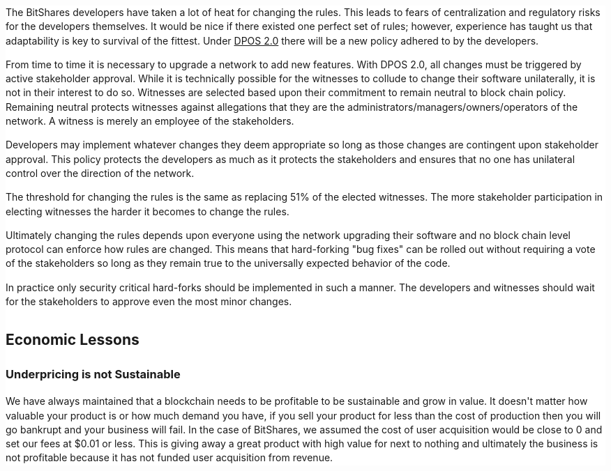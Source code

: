 The BitShares developers have taken a lot of heat for changing the rules.  This leads to fears of centralization and
regulatory risks for the developers themselves.   It would be nice if there existed one perfect set of rules; however,
experience has taught us that adaptability is key to survival of the fittest.   Under [DPOS
2.0](/technology/delegated-proof-of-stake-consensus.html) there will be a new policy adhered to by the
developers.

From time to time it is necessary to upgrade a network to add new features.  With DPOS 2.0, all changes must be
triggered by active stakeholder approval.   While it is technically possible for the witnesses to collude to change
their software unilaterally, it is not in their interest to do so.  Witnesses are selected based upon their commitment
to remain neutral to block chain policy.   Remaining neutral protects witnesses against allegations that they are the
administrators/managers/owners/operators of the network.  A witness is merely an employee of the stakeholders.

Developers may implement whatever changes they deem appropriate so long as those changes are contingent upon stakeholder
approval.  This policy protects the developers as much as it protects the stakeholders and ensures that no one has
unilateral control over the direction of the network.

The threshold for changing the rules is the same as replacing 51% of the elected witnesses.  The more stakeholder
participation in electing witnesses the harder it becomes to change the rules.

Ultimately changing the rules depends upon everyone using the network upgrading their software and no block chain level
protocol can enforce how rules are changed.  This means that hard-forking "bug fixes" can be rolled out without
requiring a vote of the stakeholders so long as they remain true to the universally expected behavior of the code.

In practice only security critical hard-forks should be implemented in such a manner. The developers and witnesses
should wait for the stakeholders to approve even the most minor changes.

## Economic Lessons

### Underpricing is not Sustainable

We have always maintained that a blockchain needs to be profitable to be sustainable and grow in value.  It doesn't
matter how valuable your product is or how much demand you have, if you sell your product for less than the cost of
production then you will go bankrupt and your business will fail.   In the case of BitShares, we assumed the cost of
user acquisition would be close to 0 and set our fees at $0.01 or less.  This is giving away a great product with high
value for next to nothing and ultimately the business is not profitable because it has not funded user acquisition from
revenue.
